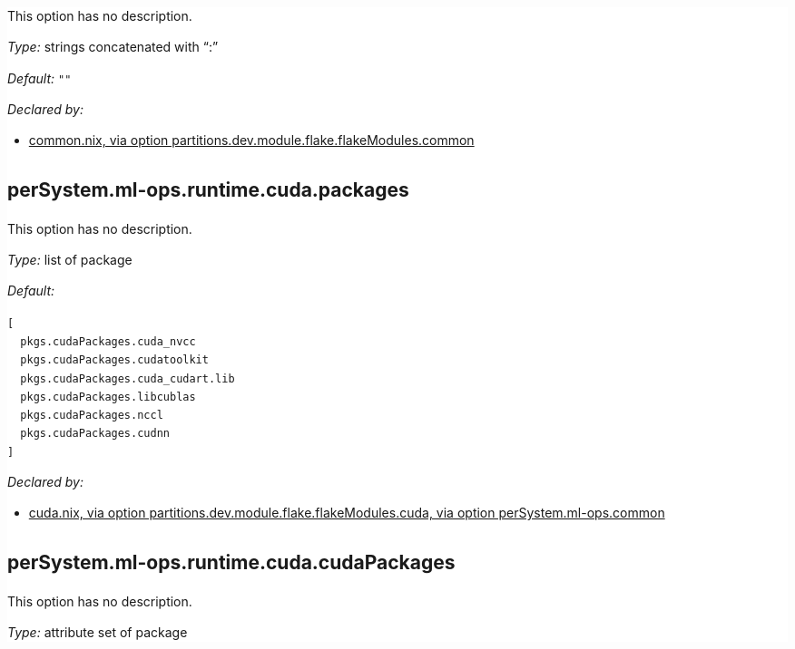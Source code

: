 

This option has no description\.



*Type:*
strings concatenated with “:”



*Default:*
` "" `

*Declared by:*
 - [common\.nix, via option partitions\.dev\.module\.flake\.flakeModules\.common](flake-modules/common.nix)



## perSystem\.ml-ops\.runtime\.cuda\.packages



This option has no description\.



*Type:*
list of package



*Default:*

```
[
  pkgs.cudaPackages.cuda_nvcc
  pkgs.cudaPackages.cudatoolkit
  pkgs.cudaPackages.cuda_cudart.lib
  pkgs.cudaPackages.libcublas
  pkgs.cudaPackages.nccl
  pkgs.cudaPackages.cudnn
]

```

*Declared by:*
 - [cuda\.nix, via option partitions\.dev\.module\.flake\.flakeModules\.cuda, via option perSystem\.ml-ops\.common](flake-modules/cuda.nix)



## perSystem\.ml-ops\.runtime\.cuda\.cudaPackages



This option has no description\.



*Type:*
attribute set of package

